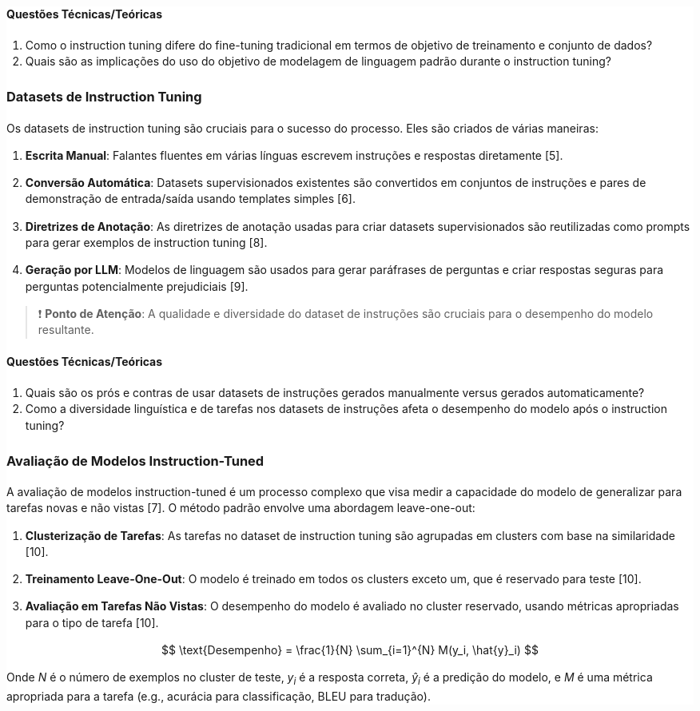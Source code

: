 #### Questões Técnicas/Teóricas

1. Como o instruction tuning difere do fine-tuning tradicional em termos de objetivo de treinamento e conjunto de dados?
2. Quais são as implicações do uso do objetivo de modelagem de linguagem padrão durante o instruction tuning?

### Datasets de Instruction Tuning

Os datasets de instruction tuning são cruciais para o sucesso do processo. Eles são criados de várias maneiras:

1. **Escrita Manual**: Falantes fluentes em várias línguas escrevem instruções e respostas diretamente [5].

2. **Conversão Automática**: Datasets supervisionados existentes são convertidos em conjuntos de instruções e pares de demonstração de entrada/saída usando templates simples [6].

3. **Diretrizes de Anotação**: As diretrizes de anotação usadas para criar datasets supervisionados são reutilizadas como prompts para gerar exemplos de instruction tuning [8].

4. **Geração por LLM**: Modelos de linguagem são usados para gerar paráfrases de perguntas e criar respostas seguras para perguntas potencialmente prejudiciais [9].

> ❗ **Ponto de Atenção**: A qualidade e diversidade do dataset de instruções são cruciais para o desempenho do modelo resultante.

#### Questões Técnicas/Teóricas

1. Quais são os prós e contras de usar datasets de instruções gerados manualmente versus gerados automaticamente?
2. Como a diversidade linguística e de tarefas nos datasets de instruções afeta o desempenho do modelo após o instruction tuning?

### Avaliação de Modelos Instruction-Tuned

A avaliação de modelos instruction-tuned é um processo complexo que visa medir a capacidade do modelo de generalizar para tarefas novas e não vistas [7]. O método padrão envolve uma abordagem leave-one-out:

1. **Clusterização de Tarefas**: As tarefas no dataset de instruction tuning são agrupadas em clusters com base na similaridade [10].

2. **Treinamento Leave-One-Out**: O modelo é treinado em todos os clusters exceto um, que é reservado para teste [10].

3. **Avaliação em Tarefas Não Vistas**: O desempenho do modelo é avaliado no cluster reservado, usando métricas apropriadas para o tipo de tarefa [10].

$$
\text{Desempenho} = \frac{1}{N} \sum_{i=1}^{N} M(y_i, \hat{y}_i)
$$

Onde $N$ é o número de exemplos no cluster de teste, $y_i$ é a resposta correta, $\hat{y}_i$ é a predição do modelo, e $M$ é uma métrica apropriada para a tarefa (e.g., acurácia para classificação, BLEU para tradução).
